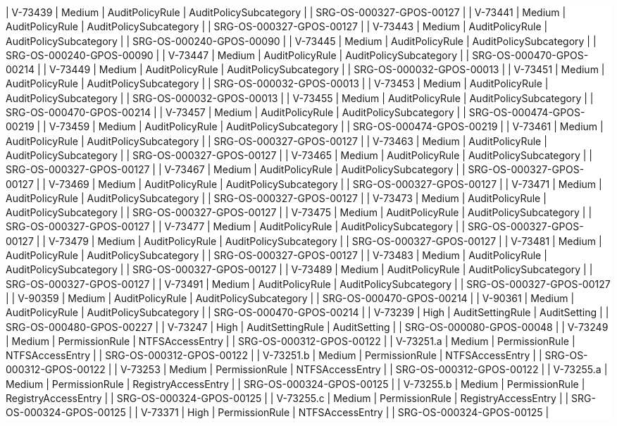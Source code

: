 | V-73439 | Medium | AuditPolicyRule | AuditPolicySubcategory |  | SRG-OS-000327-GPOS-00127 |
| V-73441 | Medium | AuditPolicyRule | AuditPolicySubcategory |  | SRG-OS-000327-GPOS-00127 |
| V-73443 | Medium | AuditPolicyRule | AuditPolicySubcategory |  | SRG-OS-000240-GPOS-00090 |
| V-73445 | Medium | AuditPolicyRule | AuditPolicySubcategory |  | SRG-OS-000240-GPOS-00090 |
| V-73447 | Medium | AuditPolicyRule | AuditPolicySubcategory |  | SRG-OS-000470-GPOS-00214 |
| V-73449 | Medium | AuditPolicyRule | AuditPolicySubcategory |  | SRG-OS-000032-GPOS-00013 |
| V-73451 | Medium | AuditPolicyRule | AuditPolicySubcategory |  | SRG-OS-000032-GPOS-00013 |
| V-73453 | Medium | AuditPolicyRule | AuditPolicySubcategory |  | SRG-OS-000032-GPOS-00013 |
| V-73455 | Medium | AuditPolicyRule | AuditPolicySubcategory |  | SRG-OS-000470-GPOS-00214 |
| V-73457 | Medium | AuditPolicyRule | AuditPolicySubcategory |  | SRG-OS-000474-GPOS-00219 |
| V-73459 | Medium | AuditPolicyRule | AuditPolicySubcategory |  | SRG-OS-000474-GPOS-00219 |
| V-73461 | Medium | AuditPolicyRule | AuditPolicySubcategory |  | SRG-OS-000327-GPOS-00127 |
| V-73463 | Medium | AuditPolicyRule | AuditPolicySubcategory |  | SRG-OS-000327-GPOS-00127 |
| V-73465 | Medium | AuditPolicyRule | AuditPolicySubcategory |  | SRG-OS-000327-GPOS-00127 |
| V-73467 | Medium | AuditPolicyRule | AuditPolicySubcategory |  | SRG-OS-000327-GPOS-00127 |
| V-73469 | Medium | AuditPolicyRule | AuditPolicySubcategory |  | SRG-OS-000327-GPOS-00127 |
| V-73471 | Medium | AuditPolicyRule | AuditPolicySubcategory |  | SRG-OS-000327-GPOS-00127 |
| V-73473 | Medium | AuditPolicyRule | AuditPolicySubcategory |  | SRG-OS-000327-GPOS-00127 |
| V-73475 | Medium | AuditPolicyRule | AuditPolicySubcategory |  | SRG-OS-000327-GPOS-00127 |
| V-73477 | Medium | AuditPolicyRule | AuditPolicySubcategory |  | SRG-OS-000327-GPOS-00127 |
| V-73479 | Medium | AuditPolicyRule | AuditPolicySubcategory |  | SRG-OS-000327-GPOS-00127 |
| V-73481 | Medium | AuditPolicyRule | AuditPolicySubcategory |  | SRG-OS-000327-GPOS-00127 |
| V-73483 | Medium | AuditPolicyRule | AuditPolicySubcategory |  | SRG-OS-000327-GPOS-00127 |
| V-73489 | Medium | AuditPolicyRule | AuditPolicySubcategory |  | SRG-OS-000327-GPOS-00127 |
| V-73491 | Medium | AuditPolicyRule | AuditPolicySubcategory |  | SRG-OS-000327-GPOS-00127 |
| V-90359 | Medium | AuditPolicyRule | AuditPolicySubcategory |  | SRG-OS-000470-GPOS-00214 |
| V-90361 | Medium | AuditPolicyRule | AuditPolicySubcategory |  | SRG-OS-000470-GPOS-00214 |
| V-73239 | High | AuditSettingRule | AuditSetting |  | SRG-OS-000480-GPOS-00227 |
| V-73247 | High | AuditSettingRule | AuditSetting |  | SRG-OS-000080-GPOS-00048 |
| V-73249 | Medium | PermissionRule | NTFSAccessEntry |  | SRG-OS-000312-GPOS-00122 |
| V-73251.a | Medium | PermissionRule | NTFSAccessEntry |  | SRG-OS-000312-GPOS-00122 |
| V-73251.b | Medium | PermissionRule | NTFSAccessEntry |  | SRG-OS-000312-GPOS-00122 |
| V-73253 | Medium | PermissionRule | NTFSAccessEntry |  | SRG-OS-000312-GPOS-00122 |
| V-73255.a | Medium | PermissionRule | RegistryAccessEntry |  | SRG-OS-000324-GPOS-00125 |
| V-73255.b | Medium | PermissionRule | RegistryAccessEntry |  | SRG-OS-000324-GPOS-00125 |
| V-73255.c | Medium | PermissionRule | RegistryAccessEntry |  | SRG-OS-000324-GPOS-00125 |
| V-73371 | High | PermissionRule | NTFSAccessEntry |  | SRG-OS-000324-GPOS-00125 |